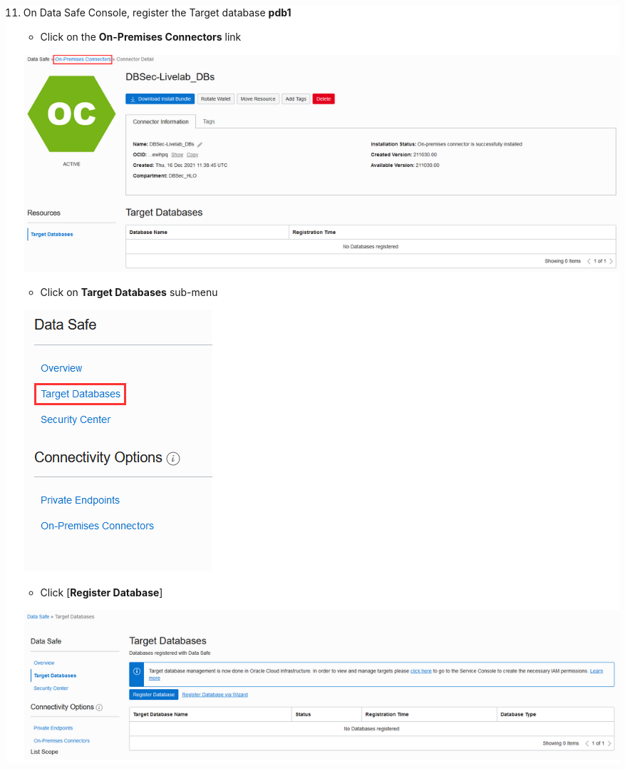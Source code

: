 11. On Data Safe Console, register the Target database **pdb1**

    - Click on the **On-Premises Connectors** link
    
    ![](./images/ds-013.png " ")
    
    - Click on **Target Databases** sub-menu

    ![](./images/ds-014.png " ")

    - Click [**Register Database**]

    ![](./images/ds-015.png " ")
